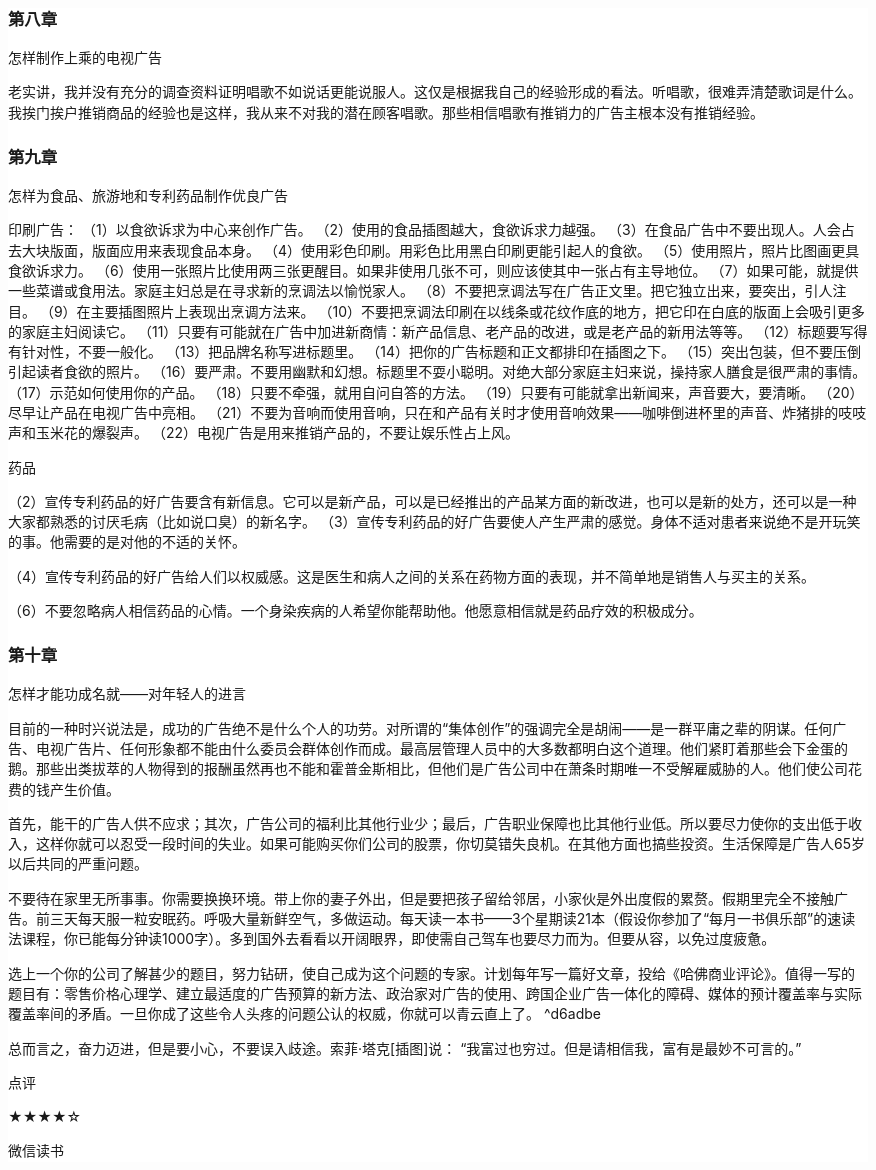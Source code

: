 
### 第八章
怎样制作上乘的电视广告

老实讲，我并没有充分的调查资料证明唱歌不如说话更能说服人。这仅是根据我自己的经验形成的看法。听唱歌，很难弄清楚歌词是什么。我挨门挨户推销商品的经验也是这样，我从来不对我的潜在顾客唱歌。那些相信唱歌有推销力的广告主根本没有推销经验。

### 第九章
怎样为食品、旅游地和专利药品制作优良广告

印刷广告：
（1）以食欲诉求为中心来创作广告。
（2）使用的食品插图越大，食欲诉求力越强。
（3）在食品广告中不要出现人。人会占去大块版面，版面应用来表现食品本身。
（4）使用彩色印刷。用彩色比用黑白印刷更能引起人的食欲。
（5）使用照片，照片比图画更具食欲诉求力。
（6）使用一张照片比使用两三张更醒目。如果非使用几张不可，则应该使其中一张占有主导地位。
（7）如果可能，就提供一些菜谱或食用法。家庭主妇总是在寻求新的烹调法以愉悦家人。
（8）不要把烹调法写在广告正文里。把它独立出来，要突出，引人注目。
（9）在主要插图照片上表现出烹调方法来。
（10）不要把烹调法印刷在以线条或花纹作底的地方，把它印在白底的版面上会吸引更多的家庭主妇阅读它。
（11）只要有可能就在广告中加进新商情：新产品信息、老产品的改进，或是老产品的新用法等等。
（12）标题要写得有针对性，不要一般化。
（13）把品牌名称写进标题里。
（14）把你的广告标题和正文都排印在插图之下。
（15）突出包装，但不要压倒引起读者食欲的照片。
（16）要严肃。不要用幽默和幻想。标题里不耍小聪明。对绝大部分家庭主妇来说，操持家人膳食是很严肃的事情。
（17）示范如何使用你的产品。
（18）只要不牵强，就用自问自答的方法。
（19）只要有可能就拿出新闻来，声音要大，要清晰。
（20）尽早让产品在电视广告中亮相。
（21）不要为音响而使用音响，只在和产品有关时才使用音响效果——咖啡倒进杯里的声音、炸猪排的吱吱声和玉米花的爆裂声。
（22）电视广告是用来推销产品的，不要让娱乐性占上风。

药品

（2）宣传专利药品的好广告要含有新信息。它可以是新产品，可以是已经推出的产品某方面的新改进，也可以是新的处方，还可以是一种大家都熟悉的讨厌毛病（比如说口臭）的新名字。
（3）宣传专利药品的好广告要使人产生严肃的感觉。身体不适对患者来说绝不是开玩笑的事。他需要的是对他的不适的关怀。

（4）宣传专利药品的好广告给人们以权威感。这是医生和病人之间的关系在药物方面的表现，并不简单地是销售人与买主的关系。

（6）不要忽略病人相信药品的心情。一个身染疾病的人希望你能帮助他。他愿意相信就是药品疗效的积极成分。

### 第十章
怎样才能功成名就——对年轻人的进言

目前的一种时兴说法是，成功的广告绝不是什么个人的功劳。对所谓的“集体创作”的强调完全是胡闹——是一群平庸之辈的阴谋。任何广告、电视广告片、任何形象都不能由什么委员会群体创作而成。最高层管理人员中的大多数都明白这个道理。他们紧盯着那些会下金蛋的鹅。那些出类拔萃的人物得到的报酬虽然再也不能和霍普金斯相比，但他们是广告公司中在萧条时期唯一不受解雇威胁的人。他们使公司花费的钱产生价值。

首先，能干的广告人供不应求；其次，广告公司的福利比其他行业少；最后，广告职业保障也比其他行业低。所以要尽力使你的支出低于收入，这样你就可以忍受一段时间的失业。如果可能购买你们公司的股票，你切莫错失良机。在其他方面也搞些投资。生活保障是广告人65岁以后共同的严重问题。

不要待在家里无所事事。你需要换换环境。带上你的妻子外出，但是要把孩子留给邻居，小家伙是外出度假的累赘。假期里完全不接触广告。前三天每天服一粒安眠药。呼吸大量新鲜空气，多做运动。每天读一本书——3个星期读21本（假设你参加了“每月一书俱乐部”的速读法课程，你已能每分钟读1000字）。多到国外去看看以开阔眼界，即使需自己驾车也要尽力而为。但要从容，以免过度疲惫。

选上一个你的公司了解甚少的题目，努力钻研，使自己成为这个问题的专家。计划每年写一篇好文章，投给《哈佛商业评论》。值得一写的题目有：零售价格心理学、建立最适度的广告预算的新方法、政治家对广告的使用、跨国企业广告一体化的障碍、媒体的预计覆盖率与实际覆盖率间的矛盾。一旦你成了这些令人头疼的问题公认的权威，你就可以青云直上了。 ^d6adbe

总而言之，奋力迈进，但是要小心，不要误入歧途。索菲·塔克[插图]说：
“我富过也穷过。但是请相信我，富有是最妙不可言的。”

点评

★★★★☆

微信读书
